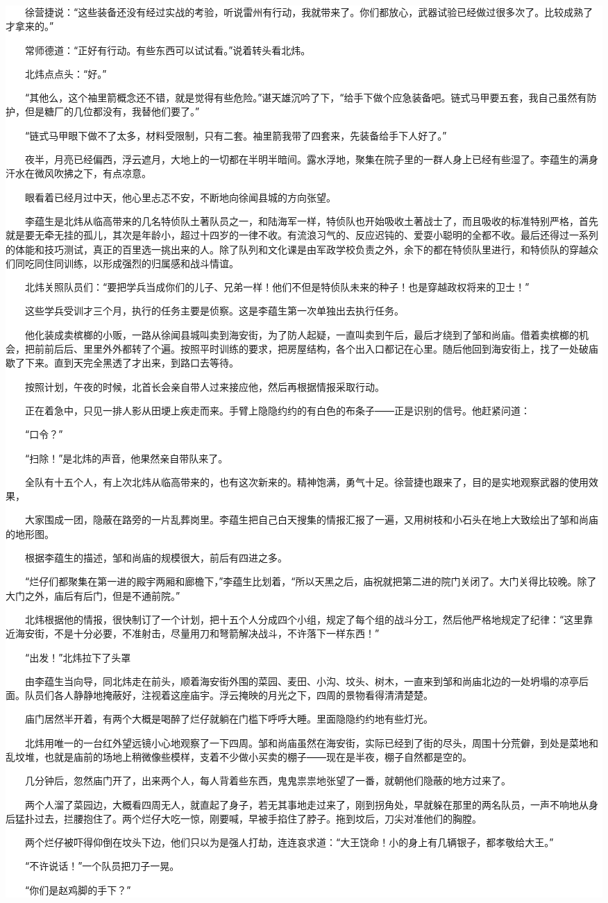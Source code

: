 　　徐营捷说：“这些装备还没有经过实战的考验，听说雷州有行动，我就带来了。你们都放心，武器试验已经做过很多次了。比较成熟了才拿来的。”

　　常师德道：“正好有行动。有些东西可以试试看。”说着转头看北炜。

　　北炜点点头：“好。”

　　“其他么，这个袖里箭概念还不错，就是觉得有些危险。”谌天雄沉吟了下，“给手下做个应急装备吧。链式马甲要五套，我自己虽然有防护，但是糖厂的几位都没有，我替他们要了。”

　　“链式马甲眼下做不了太多，材料受限制，只有二套。袖里箭我带了四套来，先装备给手下人好了。”

　　夜半，月亮已经偏西，浮云遮月，大地上的一切都在半明半暗间。露水浮地，聚集在院子里的一群人身上已经有些湿了。李蕴生的满身汗水在微风吹拂之下，有点凉意。

　　眼看着已经月过中天，他心里忐忑不安，不断地向徐闻县城的方向张望。

　　李蕴生是北炜从临高带来的几名特侦队土著队员之一，和陆海军一样，特侦队也开始吸收土著战士了，而且吸收的标准特别严格，首先就是要无牵无挂的孤儿，其次是年龄小，超过十四岁的一律不收。有流浪习气的、反应迟钝的、爱耍小聪明的全都不收。最后还得过一系列的体能和技巧测试，真正的百里选一挑出来的人。除了队列和文化课是由军政学校负责之外，余下的都在特侦队里进行，和特侦队的穿越众们同吃同住同训练，以形成强烈的归属感和战斗情谊。

　　北炜关照队员们：“要把学兵当成你们的儿子、兄弟一样！他们不但是特侦队未来的种子！也是穿越政权将来的卫士！”

　　这些学兵受训才三个月，执行的任务主要是侦察。这是李蕴生第一次单独出去执行任务。

　　他化装成卖槟榔的小贩，一路从徐闻县城叫卖到海安街，为了防人起疑，一直叫卖到午后，最后才绕到了邹和尚庙。借着卖槟榔的机会，把前前后后、里里外外都转了个遍。按照平时训练的要求，把房屋结构，各个出入口都记在心里。随后他回到海安街上，找了一处破庙歇了下来。直到天完全黑透了才出来，到路口去等待。

　　按照计划，午夜的时候，北首长会亲自带人过来接应他，然后再根据情报采取行动。

　　正在着急中，只见一排人影从田埂上疾走而来。手臂上隐隐约约的有白色的布条子——正是识别的信号。他赶紧问道：

　　“口令？”

　　“扫除！”是北炜的声音，他果然亲自带队来了。

　　全队有十五个人，有上次北炜从临高带来的，也有这次新来的。精神饱满，勇气十足。徐营捷也跟来了，目的是实地观察武器的使用效果，

　　大家围成一团，隐蔽在路旁的一片乱葬岗里。李蕴生把自己白天搜集的情报汇报了一遍，又用树枝和小石头在地上大致绘出了邹和尚庙的地形图。

　　根据李蕴生的描述，邹和尚庙的规模很大，前后有四进之多。

　　“烂仔们都聚集在第一进的殿宇两厢和廊檐下，”李蕴生比划着，“所以天黑之后，庙祝就把第二进的院门关闭了。大门关得比较晚。除了大门之外，庙后有后门，但是不通前院。”

　　北炜根据他的情报，很快制订了一个计划，把十五个人分成四个小组，规定了每个组的战斗分工，然后他严格地规定了纪律：“这里靠近海安街，不是十分必要，不准射击，尽量用刀和弩箭解决战斗，不许落下一样东西！”

　　“出发！”北炜拉下了头罩

　　由李蕴生当向导，同北炜走在前头，顺着海安街外围的菜园、麦田、小沟、坟头、树木，一直来到邹和尚庙北边的一处坍塌的凉亭后面。队员们各人静静地掩蔽好，注视着这座庙宇。浮云掩映的月光之下，四周的景物看得清清楚楚。

　　庙门居然半开着，有两个大概是喝醉了烂仔就躺在门槛下呼呼大睡。里面隐隐约约地有些灯光。

　　北炜用唯一的一台红外望远镜小心地观察了一下四周。邹和尚庙虽然在海安街，实际已经到了街的尽头，周围十分荒僻，到处是菜地和乱坟堆，也就是庙前的场地上稍微像些模样，支着不少做小买卖的棚子——现在是半夜，棚子自然都是空的。

　　几分钟后，忽然庙门开了，出来两个人，每人背着些东西，鬼鬼祟祟地张望了一番，就朝他们隐蔽的地方过来了。

　　两个人溜了菜园边，大概看四周无人，就直起了身子，若无其事地走过来了，刚到拐角处，早就躲在那里的两名队员，一声不响地从身后猛扑过去，拦腰抱住了。两个烂仔大吃一惊，刚要喊，早被手掐住了脖子。拖到坟后，刀尖对准他们的胸膛。

　　两个烂仔被吓得仰倒在坟头下边，他们只以为是强人打劫，连连哀求道：“大王饶命！小的身上有几辆银子，都孝敬给大王。”

　　“不许说话！”一个队员把刀子一晃。

　　“你们是赵鸡脚的手下？”

